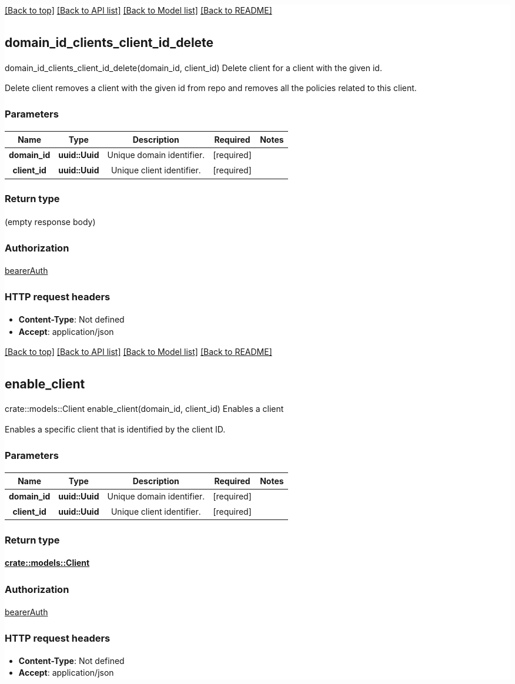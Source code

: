[\[Back to top\]]() [\[Back to API list\]](../README.md#documentation-for-api-endpoints) [\[Back to Model list\]](../README.md#documentation-for-models) [\[Back to README\]](../README.md)
## domain\_id\_clients\_client\_id\_delete
domain\_id\_clients\_client\_id\_delete(domain\_id, client\_id)
Delete client for a client with the given id.

Delete client removes a client with the given id from repo and removes all the policies related to this client.
### Parameters

|Name|Type|Description|Required|Notes|
| :-: | :-: | :-: | :-: | :-: |
|**domain\_id**|**uuid::Uuid**|Unique domain identifier.|[required]||
|**client\_id**|**uuid::Uuid**|Unique client identifier.|[required]||
### Return type
(empty response body)
### Authorization
[bearerAuth](../README.md#bearerAuth)
### HTTP request headers
- **Content-Type**: Not defined
- **Accept**: application/json

[\[Back to top\]]() [\[Back to API list\]](../README.md#documentation-for-api-endpoints) [\[Back to Model list\]](../README.md#documentation-for-models) [\[Back to README\]](../README.md)
## enable\_client
crate::models::Client enable\_client(domain\_id, client\_id)
Enables a client

Enables a specific client that is identified by the client ID.
### Parameters

|Name|Type|Description|Required|Notes|
| :-: | :-: | :-: | :-: | :-: |
|**domain\_id**|**uuid::Uuid**|Unique domain identifier.|[required]||
|**client\_id**|**uuid::Uuid**|Unique client identifier.|[required]||
### Return type
[**crate::models::Client**](Client.md)
### Authorization
[bearerAuth](../README.md#bearerAuth)
### HTTP request headers
- **Content-Type**: Not defined
- **Accept**: application/json
